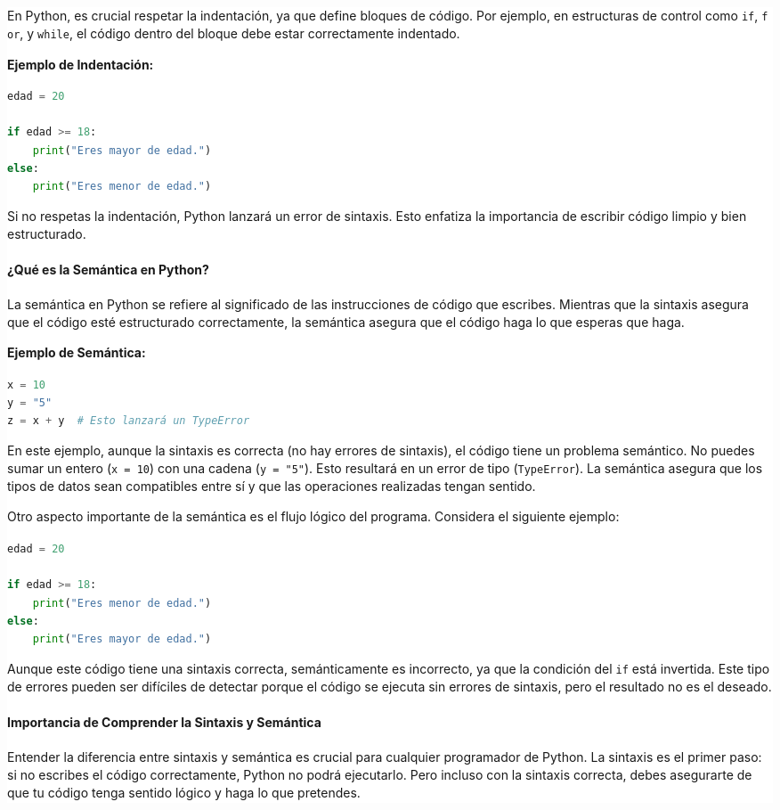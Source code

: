 En Python, es crucial respetar la indentación, ya que define bloques de código. Por ejemplo, en estructuras de control como `if`, `for`, y `while`, el código dentro del bloque debe estar correctamente indentado.

**Ejemplo de Indentación:**

```python
edad = 20

if edad >= 18:
    print("Eres mayor de edad.")
else:
    print("Eres menor de edad.")
```

Si no respetas la indentación, Python lanzará un error de sintaxis. Esto enfatiza la importancia de escribir código limpio y bien estructurado.

#### ¿Qué es la Semántica en Python?

La semántica en Python se refiere al significado de las instrucciones de código que escribes. Mientras que la sintaxis asegura que el código esté estructurado correctamente, la semántica asegura que el código haga lo que esperas que haga.

**Ejemplo de Semántica:**

```python
x = 10
y = "5"
z = x + y  # Esto lanzará un TypeError
```

En este ejemplo, aunque la sintaxis es correcta (no hay errores de sintaxis), el código tiene un problema semántico. No puedes sumar un entero (`x = 10`) con una cadena (`y = "5"`). Esto resultará en un error de tipo (`TypeError`). La semántica asegura que los tipos de datos sean compatibles entre sí y que las operaciones realizadas tengan sentido.

Otro aspecto importante de la semántica es el flujo lógico del programa. Considera el siguiente ejemplo:

```python
edad = 20

if edad >= 18:
    print("Eres menor de edad.")
else:
    print("Eres mayor de edad.")
```

Aunque este código tiene una sintaxis correcta, semánticamente es incorrecto, ya que la condición del `if` está invertida. Este tipo de errores pueden ser difíciles de detectar porque el código se ejecuta sin errores de sintaxis, pero el resultado no es el deseado.

#### Importancia de Comprender la Sintaxis y Semántica

Entender la diferencia entre sintaxis y semántica es crucial para cualquier programador de Python. La sintaxis es el primer paso: si no escribes el código correctamente, Python no podrá ejecutarlo. Pero incluso con la sintaxis correcta, debes asegurarte de que tu código tenga sentido lógico y haga lo que pretendes.
